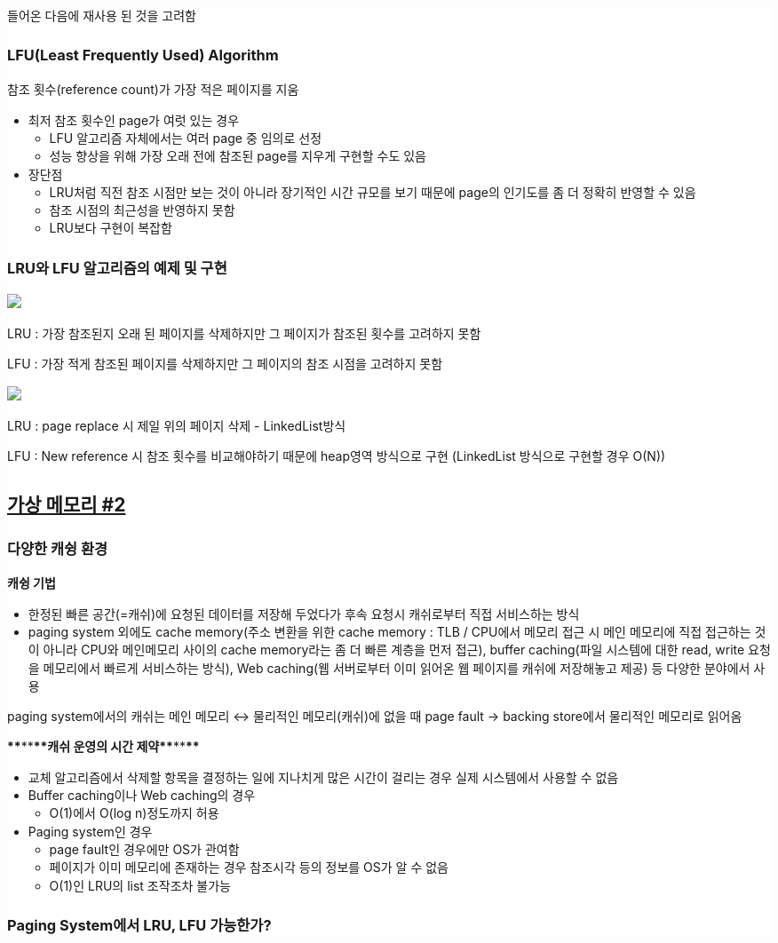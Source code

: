 들어온 다음에 재사용 된 것을 고려함

### LFU(Least Frequently Used) Algorithm

참조 횟수(reference count)가 가장 적은 페이지를 지움

- 최저 참조 횟수인 page가 여럿 있는 경우
  - LFU 알고리즘 자체에서는 여러 page 중 임의로 선정
  - 성능 향상을 위해 가장 오래 전에 참조된 page를 지우게 구현할 수도 있음
- 장단점
  - LRU처럼 직전 참조 시점만 보는 것이 아니라 장기적인 시간 규모를 보기 때문에 page의 인기도를 좀 더 정확히 반영할 수 있음
  - 참조 시점의 최근성을 반영하지 못함
  - LRU보다 구현이 복잡함

### LRU와 LFU 알고리즘의 예제 및 구현

![](https://i.imgur.com/7djP7It.png)

LRU : 가장 참조된지 오래 된 페이지를 삭제하지만 그 페이지가 참조된 횟수를 고려하지 못함

LFU : 가장 적게 참조된 페이지를 삭제하지만 그 페이지의 참조 시점을 고려하지 못함

![](https://i.imgur.com/fpYnBen.png)

LRU : page replace 시 제일 위의 페이지 삭제 - LinkedList방식

LFU : New reference 시 참조 횟수를 비교해야하기 때문에 heap영역 방식으로 구현 (LinkedList 방식으로 구현할 경우 O(N))

## [가상 메모리 #2](https://core.ewha.ac.kr/publicview/C0101020140513133424380501?vmode=f)

### 다양한 캐슁 환경

**캐슁 기법**

- 한정된 빠른 공간(=캐쉬)에 요청된 데이터를 저장해 두었다가 후속 요청시 캐쉬로부터 직접 서비스하는 방식
- paging system 외에도 cache memory(주소 변환을 위한 cache memory : TLB / CPU에서 메모리 접근 시 메인 메모리에 직접 접근하는 것이 아니라 CPU와 메인메모리 사이의 cache memory라는 좀 더 빠른 계층을 먼저 접근), buffer caching(파일 시스템에 대한 read, write 요청을 메모리에서 빠르게 서비스하는 방식), Web caching(웹 서버로부터 이미 읽어온 웹 페이지를 캐쉬에 저장해놓고 제공) 등 다양한 분야에서 사용

paging system에서의 캐쉬는 메인 메모리 ↔ 물리적인 메모리(캐쉬)에 없을 때 page fault → backing store에서 물리적인 메모리로 읽어옴

************\*\*************\*\*************\*\*************캐쉬 운영의 시간 제약************\*\*************\*\*************\*\*************

- 교체 알고리즘에서 삭제할 항목을 결정하는 일에 지나치게 많은 시간이 걸리는 경우 실제 시스템에서 사용할 수 없음
- Buffer caching이나 Web caching의 경우
  - O(1)에서 O(log n)정도까지 허용
- Paging system인 경우
  - page fault인 경우에만 OS가 관여함
  - 페이지가 이미 메모리에 존재하는 경우 참조시각 등의 정보를 OS가 알 수 없음
  - O(1)인 LRU의 list 조작조차 불가능

### Paging System에서 LRU, LFU 가능한가?
